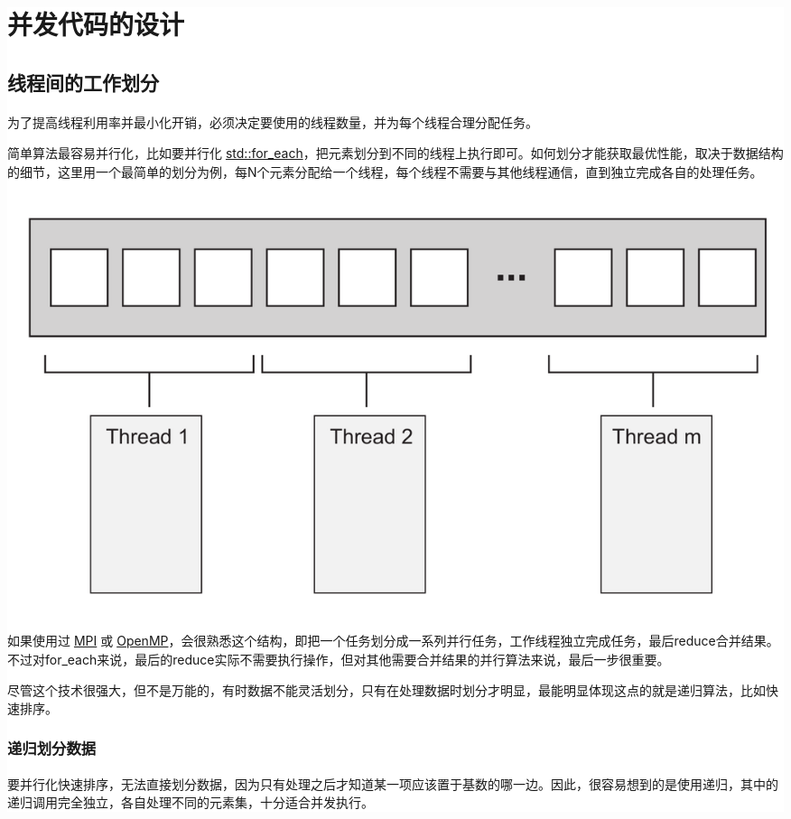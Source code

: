 # 并发代码的设计

## 线程间的工作划分

为了提高线程利用率并最小化开销，必须决定要使用的线程数量，并为每个线程合理分配任务。

简单算法最容易并行化，比如要并行化 [std::for_each](https://en.cppreference.com/w/cpp/algorithm/for_each)，把元素划分到不同的线程上执行即可。如何划分才能获取最优性能，取决于数据结构的细节，这里用一个最简单的划分为例，每N个元素分配给一个线程，每个线程不需要与其他线程通信，直到独立完成各自的处理任务。

![](../img/multi_thread.png)

如果使用过 [MPI](https://www.mpi-forum.org/) 或 [OpenMP](https://www.openmp.org/)，会很熟悉这个结构，即把一个任务划分成一系列并行任务，工作线程独立完成任务，最后reduce合并结果。不过对for_each来说，最后的reduce实际不需要执行操作，但对其他需要合并结果的并行算法来说，最后一步很重要。

尽管这个技术很强大，但不是万能的，有时数据不能灵活划分，只有在处理数据时划分才明显，最能明显体现这点的就是递归算法，比如快速排序。

### 递归划分数据

要并行化快速排序，无法直接划分数据，因为只有处理之后才知道某一项应该置于基数的哪一边。因此，很容易想到的是使用递归，其中的递归调用完全独立，各自处理不同的元素集，十分适合并发执行。
